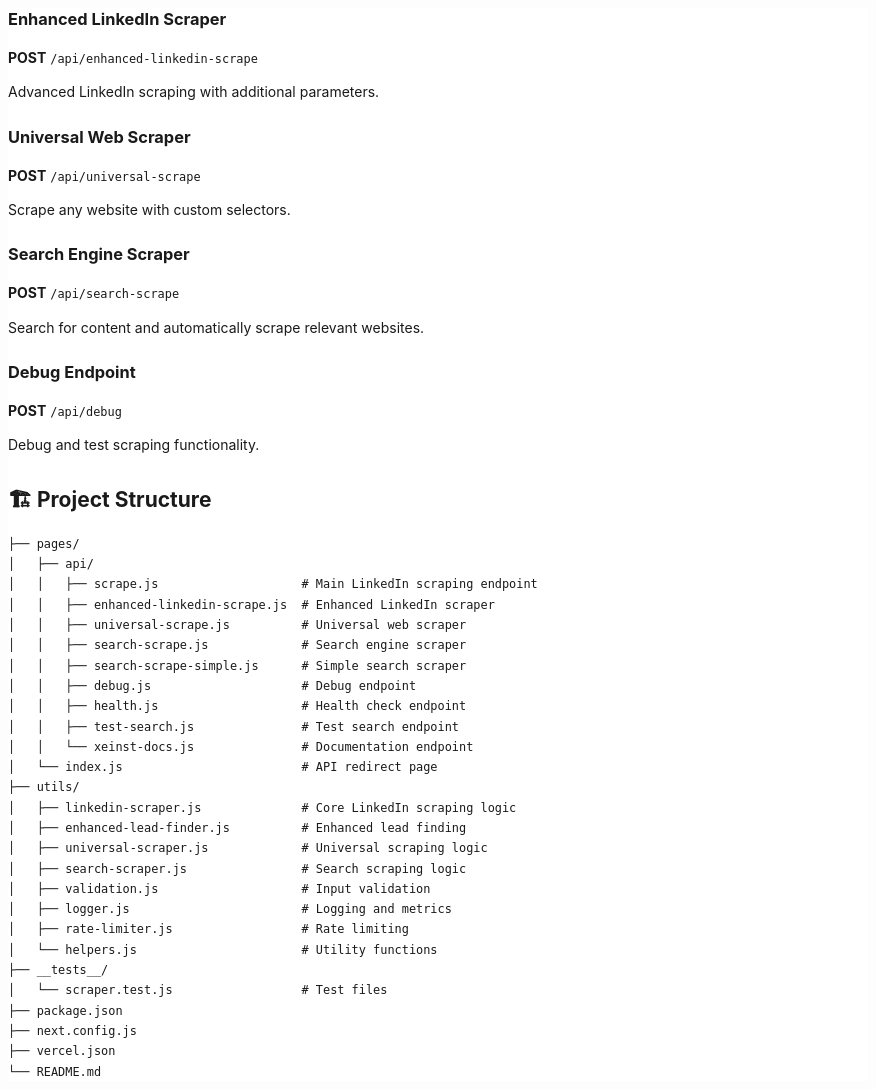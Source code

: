 ### Enhanced LinkedIn Scraper

**POST** `/api/enhanced-linkedin-scrape`

Advanced LinkedIn scraping with additional parameters.

### Universal Web Scraper

**POST** `/api/universal-scrape`

Scrape any website with custom selectors.

### Search Engine Scraper

**POST** `/api/search-scrape`

Search for content and automatically scrape relevant websites.

### Debug Endpoint

**POST** `/api/debug`

Debug and test scraping functionality.

## 🏗️ Project Structure

```
├── pages/
│   ├── api/
│   │   ├── scrape.js                    # Main LinkedIn scraping endpoint
│   │   ├── enhanced-linkedin-scrape.js  # Enhanced LinkedIn scraper
│   │   ├── universal-scrape.js          # Universal web scraper
│   │   ├── search-scrape.js             # Search engine scraper
│   │   ├── search-scrape-simple.js      # Simple search scraper
│   │   ├── debug.js                     # Debug endpoint
│   │   ├── health.js                    # Health check endpoint
│   │   ├── test-search.js               # Test search endpoint
│   │   └── xeinst-docs.js               # Documentation endpoint
│   └── index.js                         # API redirect page
├── utils/
│   ├── linkedin-scraper.js              # Core LinkedIn scraping logic
│   ├── enhanced-lead-finder.js          # Enhanced lead finding
│   ├── universal-scraper.js             # Universal scraping logic
│   ├── search-scraper.js                # Search scraping logic
│   ├── validation.js                    # Input validation
│   ├── logger.js                        # Logging and metrics
│   ├── rate-limiter.js                  # Rate limiting
│   └── helpers.js                       # Utility functions
├── __tests__/
│   └── scraper.test.js                  # Test files
├── package.json
├── next.config.js
├── vercel.json
└── README.md
```
